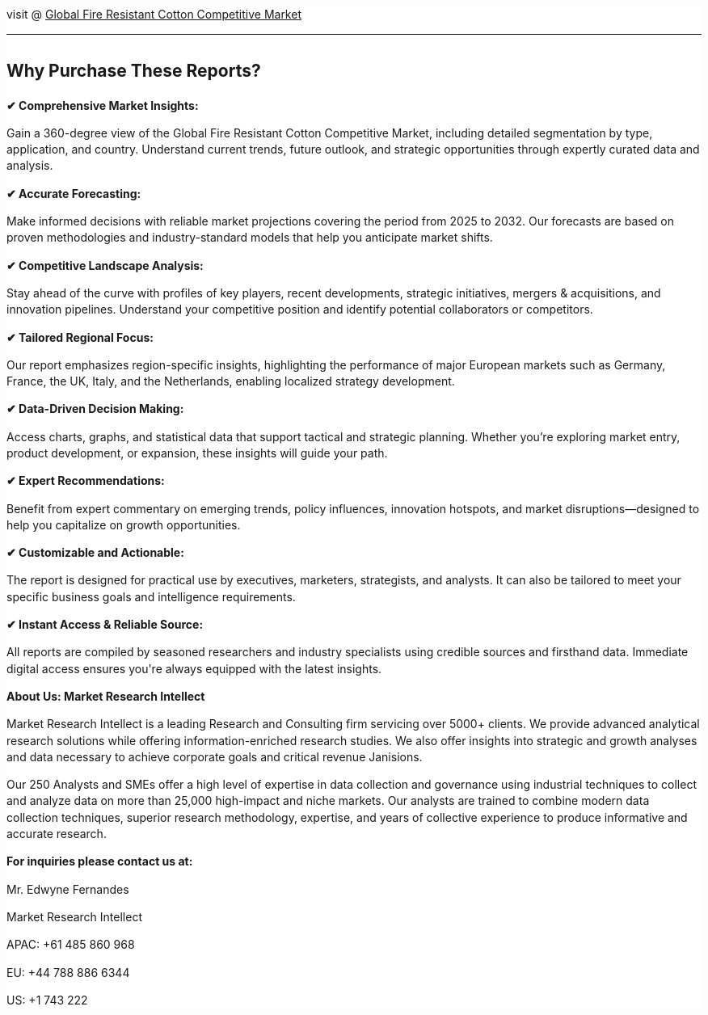 visit&nbsp;@</strong>&nbsp;</span><span class="font-[700]"><a href="https://www.marketresearchintellect.com/product/global-fire-resistant-cotton-competitive-market/?utm_source=Linkedin&utm_medium=019" target="_blank" data-tracking-control-name="article-ssr-frontend-pulse_little-text-block" data-tracking-will-navigate="" data-test-link="">Global Fire Resistant Cotton Competitive Market</a></span></p></blockquote><hr /><h2>Why Purchase These Reports?</h2><p><strong>✔ Comprehensive Market Insights:</strong></p><p>Gain a 360-degree view of the Global Fire Resistant Cotton Competitive Market, including detailed segmentation by type, application, and country. Understand current trends, future outlook, and strategic opportunities through expertly curated data and analysis.</p><p><strong>✔ Accurate Forecasting:</strong></p><p>Make informed decisions with reliable market projections covering the period from 2025 to 2032. Our forecasts are based on proven methodologies and industry-standard models that help you anticipate market shifts.</p><p><strong>✔ Competitive Landscape Analysis:</strong></p><p>Stay ahead of the curve with profiles of key players, recent developments, strategic initiatives, mergers &amp; acquisitions, and innovation pipelines. Understand your competitive position and identify potential collaborators or competitors.</p><p><strong>✔ Tailored Regional Focus:</strong></p><p>Our report emphasizes region-specific insights, highlighting the performance of major European markets such as Germany, France, the UK, Italy, and the Netherlands, enabling localized strategy development.</p><p><strong>✔ Data-Driven Decision Making:</strong></p><p>Access charts, graphs, and statistical data that support tactical and strategic planning. Whether you&rsquo;re exploring market entry, product development, or expansion, these insights will guide your path.</p><p><strong>✔ Expert Recommendations:</strong></p><p>Benefit from expert commentary on emerging trends, policy influences, innovation hotspots, and market disruptions&mdash;designed to help you capitalize on growth opportunities.</p><p><strong>✔ Customizable and Actionable:</strong></p><p>The report is designed for practical use by executives, marketers, strategists, and analysts. It can also be tailored to meet your specific business goals and intelligence requirements.</p><p><strong>✔ Instant Access &amp; Reliable Source:</strong></p><p>All reports are compiled by seasoned researchers and industry specialists using credible sources and firsthand data. Immediate digital access ensures you're always equipped with the latest insights.</p><p><strong><span class="font-[700]">About Us: Market Research Intellect</span></strong></p><p><span class="">Market Research Intellect is a leading Research and Consulting firm servicing over 5000+ clients. We provide advanced analytical research solutions while offering information-enriched research studies.&nbsp;</span>We also offer insights into strategic and growth analyses and data necessary to achieve corporate goals and critical revenue Janisions.</p><p><span class="">Our 250 Analysts and SMEs offer a high level of expertise in data collection and governance using industrial techniques to collect and analyze data on more than 25,000 high-impact and niche markets. Our analysts are trained to combine modern data collection techniques, superior research methodology, expertise, and years of collective experience to produce informative and accurate research.</span></p><p><strong>For inquiries please contact us at:</strong></p><p>Mr. Edwyne Fernandes</p><p>Market Research Intellect</p><p>APAC: +61 485 860 968</p><p>EU: +44 788 886 6344</p><p>US: +1 743 222